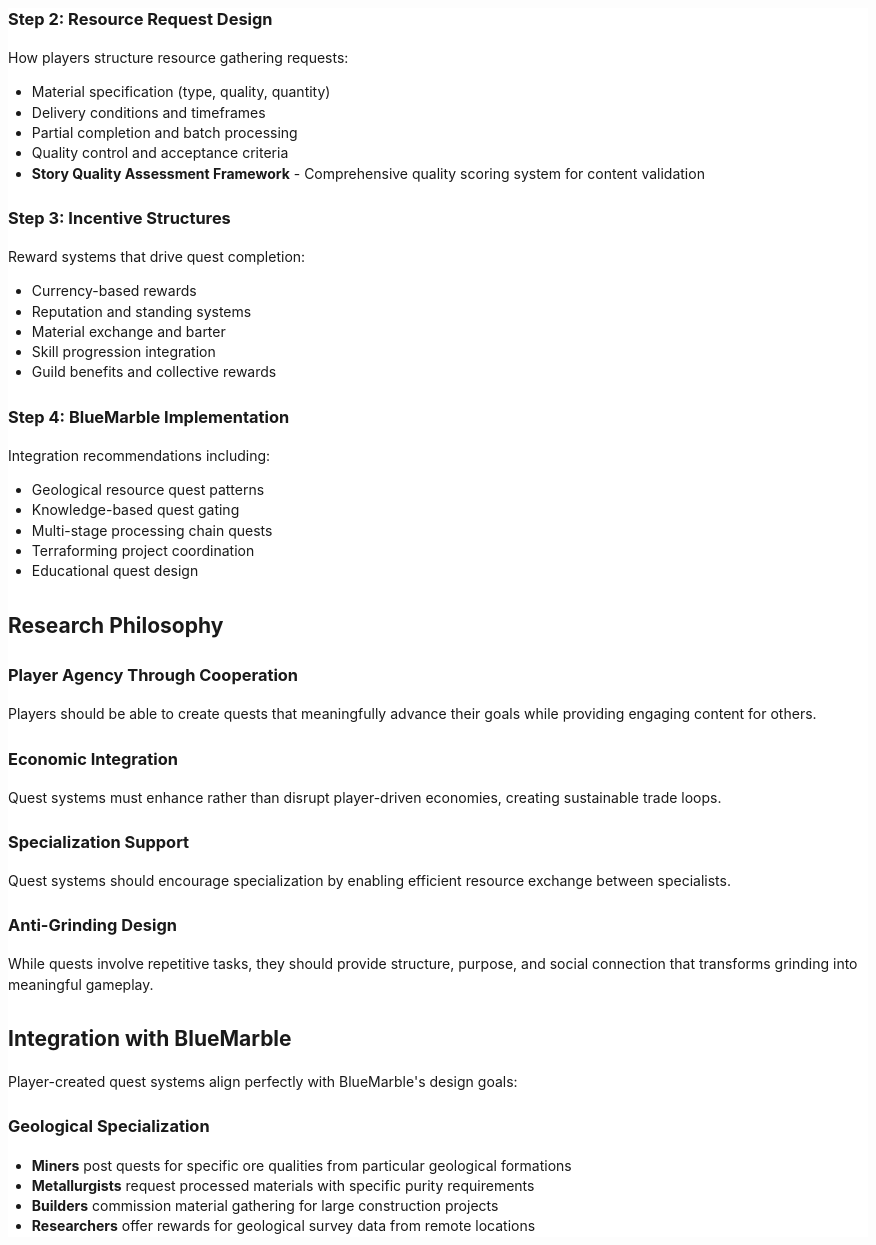 ### Step 2: Resource Request Design
How players structure resource gathering requests:
- Material specification (type, quality, quantity)
- Delivery conditions and timeframes
- Partial completion and batch processing
- Quality control and acceptance criteria
- **Story Quality Assessment Framework** - Comprehensive quality scoring system for content validation

### Step 3: Incentive Structures
Reward systems that drive quest completion:
- Currency-based rewards
- Reputation and standing systems
- Material exchange and barter
- Skill progression integration
- Guild benefits and collective rewards

### Step 4: BlueMarble Implementation
Integration recommendations including:
- Geological resource quest patterns
- Knowledge-based quest gating
- Multi-stage processing chain quests
- Terraforming project coordination
- Educational quest design

## Research Philosophy

### Player Agency Through Cooperation
Players should be able to create quests that meaningfully advance their goals while providing engaging content for others.

### Economic Integration
Quest systems must enhance rather than disrupt player-driven economies, creating sustainable trade loops.

### Specialization Support
Quest systems should encourage specialization by enabling efficient resource exchange between specialists.

### Anti-Grinding Design
While quests involve repetitive tasks, they should provide structure, purpose, and social connection that transforms grinding into meaningful gameplay.

## Integration with BlueMarble

Player-created quest systems align perfectly with BlueMarble's design goals:

### Geological Specialization
- **Miners** post quests for specific ore qualities from particular geological formations
- **Metallurgists** request processed materials with specific purity requirements
- **Builders** commission material gathering for large construction projects
- **Researchers** offer rewards for geological survey data from remote locations
